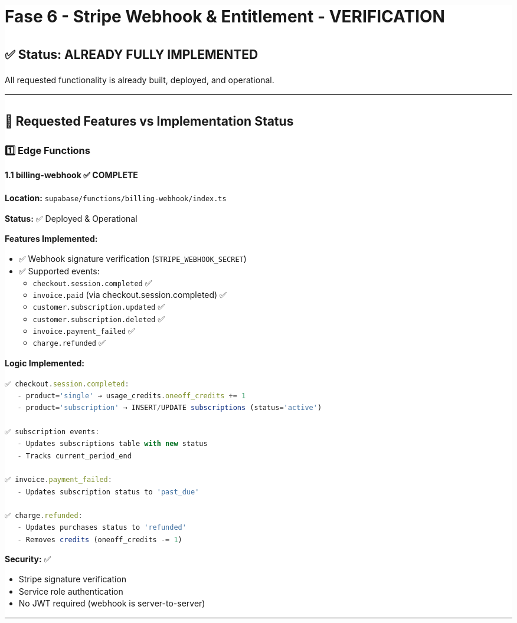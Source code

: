 # Fase 6 - Stripe Webhook & Entitlement - VERIFICATION

## ✅ Status: ALREADY FULLY IMPLEMENTED

All requested functionality is already built, deployed, and operational.

---

## 🎯 Requested Features vs Implementation Status

### **1️⃣ Edge Functions**

#### **1.1 billing-webhook** ✅ COMPLETE

**Location:** `supabase/functions/billing-webhook/index.ts`

**Status:** ✅ Deployed & Operational

**Features Implemented:**
- ✅ Webhook signature verification (`STRIPE_WEBHOOK_SECRET`)
- ✅ Supported events:
  - `checkout.session.completed` ✅
  - `invoice.paid` (via checkout.session.completed) ✅
  - `customer.subscription.updated` ✅
  - `customer.subscription.deleted` ✅
  - `invoice.payment_failed` ✅
  - `charge.refunded` ✅

**Logic Implemented:**
```typescript
✅ checkout.session.completed:
   - product='single' → usage_credits.oneoff_credits += 1
   - product='subscription' → INSERT/UPDATE subscriptions (status='active')

✅ subscription events:
   - Updates subscriptions table with new status
   - Tracks current_period_end

✅ invoice.payment_failed:
   - Updates subscription status to 'past_due'

✅ charge.refunded:
   - Updates purchases status to 'refunded'
   - Removes credits (oneoff_credits -= 1)
```

**Security:** ✅
- Stripe signature verification
- Service role authentication
- No JWT required (webhook is server-to-server)

---
